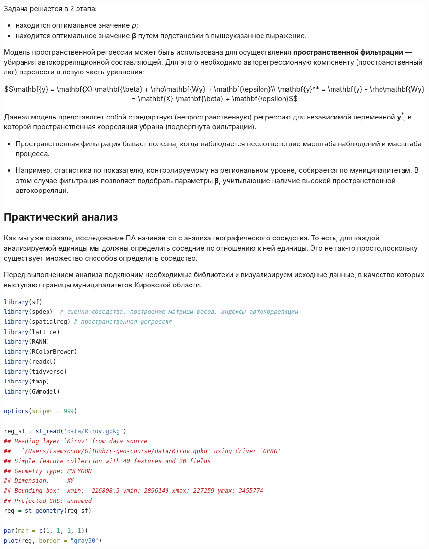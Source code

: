 Задача решается в 2 этапа:

- находится оптимальное значение $\rho$;
- находится оптимальное значение $\boldsymbol\beta$ путем подстановки в вышеуказанное выражение.

Модель пространственной регрессии может быть использована для осуществления __пространственной фильтрации__ — убирания автокорреляционной составляющей. Для этого необходимо авторегрессионную компоненту (пространственный лаг) перенести в левую часть уравнения:

$$\mathbf{y} = \mathbf{X} \mathbf{\beta} + \rho\mathbf{Wy} + \mathbf{\epsilon}\\
\mathbf{y}^* = \mathbf{y} - \rho\mathbf{Wy} = \mathbf{X} \mathbf{\beta} + \mathbf{\epsilon}$$

Данная модель представляет собой стандартную (непространственную) регрессию для независимой переменной $\mathbf{y}^*$, в которой пространственная корреляция убрана (подвергнута фильтрации).

- Пространственная фильтрация бывает полезна, когда наблюдается несоответствие масштаба наблюдений и масштаба процесса. 

- Например, статистика по показателю, контролируемому на региональном уровне, собирается по муниципалитетам. В этом случае фильтрация позволяет подобрать параметры $\mathbf{\beta}$, учитывающие наличие высокой пространственной автокорреляци.

## Практический анализ

Как мы уже сказали, исследование ПА начинается с анализа географического соседства. То есть, для каждой анализируемой единицы мы должны определить соседние по отношению к ней единицы. Это не так-то просто,поскольку существует множество способов определить соседство. 

Перед выполнением анализа подключим необходимые библиотеки и визуализируем исходные данные, в качестве которых выступают границы муниципалитетов Кировской области.

```r
library(sf)
library(spdep)  # оценка соседства, построение матрицы весов, индексы автокорреляции
library(spatialreg) # пространственная регрессия
library(lattice)
library(RANN)
library(RColorBrewer)
library(readxl)
library(tidyverse)
library(tmap)
library(GWmodel)

options(scipen = 999)

reg_sf = st_read('data/Kirov.gpkg')
## Reading layer `Kirov' from data source 
##   `/Users/tsamsonov/GitHub/r-geo-course/data/Kirov.gpkg' using driver `GPKG'
## Simple feature collection with 40 features and 20 fields
## Geometry type: POLYGON
## Dimension:     XY
## Bounding box:  xmin: -216808.3 ymin: 2896149 xmax: 227259 ymax: 3455774
## Projected CRS: unnamed
reg = st_geometry(reg_sf)

par(mar = c(1, 1, 1, 1))
plot(reg, border = "gray50")
```
